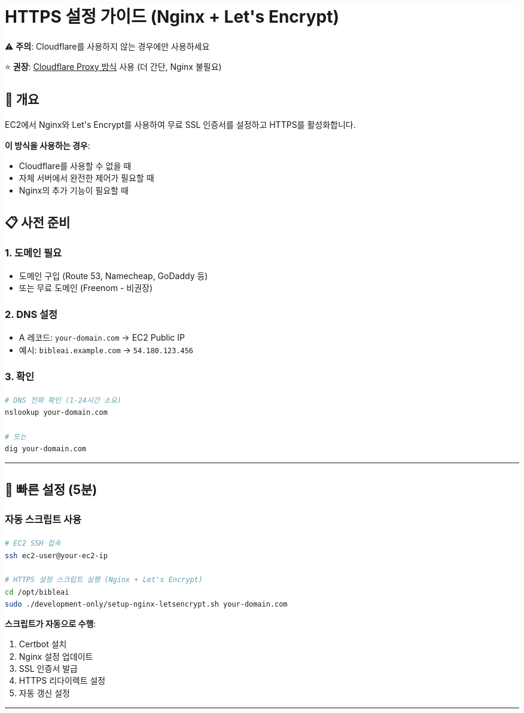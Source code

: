 # HTTPS 설정 가이드 (Nginx + Let's Encrypt)

⚠️ **주의**: Cloudflare를 사용하지 않는 경우에만 사용하세요

⭐ **권장**: [Cloudflare Proxy 방식](CLOUDFLARE_SETUP.md) 사용 (더 간단, Nginx 불필요)

## 🎯 개요

EC2에서 Nginx와 Let's Encrypt를 사용하여 무료 SSL 인증서를 설정하고 HTTPS를 활성화합니다.

**이 방식을 사용하는 경우**:
- Cloudflare를 사용할 수 없을 때
- 자체 서버에서 완전한 제어가 필요할 때
- Nginx의 추가 기능이 필요할 때

## 📋 사전 준비

### 1. 도메인 필요
- 도메인 구입 (Route 53, Namecheap, GoDaddy 등)
- 또는 무료 도메인 (Freenom - 비권장)

### 2. DNS 설정
- A 레코드: `your-domain.com` → EC2 Public IP
- 예시: `bibleai.example.com` → `54.180.123.456`

### 3. 확인
```bash
# DNS 전파 확인 (1-24시간 소요)
nslookup your-domain.com

# 또는
dig your-domain.com
```

---

## 🚀 빠른 설정 (5분)

### 자동 스크립트 사용

```bash
# EC2 SSH 접속
ssh ec2-user@your-ec2-ip

# HTTPS 설정 스크립트 실행 (Nginx + Let's Encrypt)
cd /opt/bibleai
sudo ./development-only/setup-nginx-letsencrypt.sh your-domain.com
```

**스크립트가 자동으로 수행**:
1. Certbot 설치
2. Nginx 설정 업데이트
3. SSL 인증서 발급
4. HTTPS 리다이렉트 설정
5. 자동 갱신 설정

---